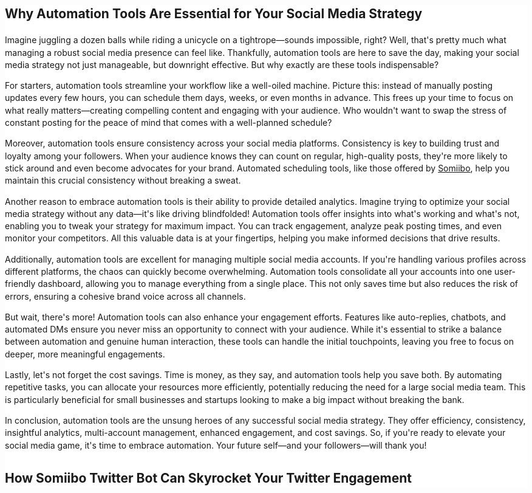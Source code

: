 ## Why Automation Tools Are Essential for Your Social Media Strategy

Imagine juggling a dozen balls while riding a unicycle on a tightrope—sounds impossible, right? Well, that's pretty much what managing a robust social media presence can feel like. Thankfully, automation tools are here to save the day, making your social media strategy not just manageable, but downright effective. But why exactly are these tools indispensable?

For starters, automation tools streamline your workflow like a well-oiled machine. Picture this: instead of manually posting updates every few hours, you can schedule them days, weeks, or even months in advance. This frees up your time to focus on what really matters—creating compelling content and engaging with your audience. Who wouldn't want to swap the stress of constant posting for the peace of mind that comes with a well-planned schedule?

Moreover, automation tools ensure consistency across your social media platforms. Consistency is key to building trust and loyalty among your followers. When your audience knows they can count on regular, high-quality posts, they're more likely to stick around and even become advocates for your brand. Automated scheduling tools, like those offered by [Somiibo](https://somiibo.com/platforms/twitter-bot), help you maintain this crucial consistency without breaking a sweat.



Another reason to embrace automation tools is their ability to provide detailed analytics. Imagine trying to optimize your social media strategy without any data—it's like driving blindfolded! Automation tools offer insights into what's working and what's not, enabling you to tweak your strategy for maximum impact. You can track engagement, analyze peak posting times, and even monitor your competitors. All this valuable data is at your fingertips, helping you make informed decisions that drive results.

Additionally, automation tools are excellent for managing multiple social media accounts. If you're handling various profiles across different platforms, the chaos can quickly become overwhelming. Automation tools consolidate all your accounts into one user-friendly dashboard, allowing you to manage everything from a single place. This not only saves time but also reduces the risk of errors, ensuring a cohesive brand voice across all channels.

But wait, there's more! Automation tools can also enhance your engagement efforts. Features like auto-replies, chatbots, and automated DMs ensure you never miss an opportunity to connect with your audience. While it's essential to strike a balance between automation and genuine human interaction, these tools can handle the initial touchpoints, leaving you free to focus on deeper, more meaningful engagements.

Lastly, let's not forget the cost savings. Time is money, as they say, and automation tools help you save both. By automating repetitive tasks, you can allocate your resources more efficiently, potentially reducing the need for a large social media team. This is particularly beneficial for small businesses and startups looking to make a big impact without breaking the bank.

In conclusion, automation tools are the unsung heroes of any successful social media strategy. They offer efficiency, consistency, insightful analytics, multi-account management, enhanced engagement, and cost savings. So, if you're ready to elevate your social media game, it's time to embrace automation. Your future self—and your followers—will thank you!

## How Somiibo Twitter Bot Can Skyrocket Your Twitter Engagement
